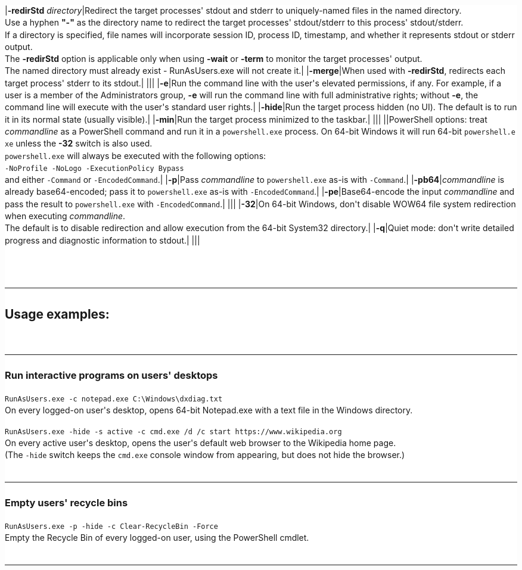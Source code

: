|**-redirStd** _directory_|Redirect the target processes' stdout and stderr to uniquely-named files in the named directory.<br>Use a hyphen **"-"** as the directory name to redirect the target processes' stdout/stderr to this process' stdout/stderr.<br>If a directory is specified, file names will incorporate session ID, process ID, timestamp, and whether it represents stdout or stderr output.<br>The **-redirStd** option is applicable only when using **-wait** or **-term** to monitor the target processes' output.<br>The named directory must already exist - RunAsUsers.exe will not create it.|
|**-merge**|When used with **-redirStd**, redirects each target process' stderr to its stdout.|
|||
|**-e**|Run the command line with the user's elevated permissions, if any. For example, if a user is a member of the Administrators group, **-e** will run the command line with full administrative rights; without **-e**, the command line will execute with the user's standard user rights.|
|**-hide**|Run the target process hidden (no UI). The default is to run it in its normal state (usually visible).|
|**-min**|Run the target process minimized to the taskbar.|
|||
||PowerShell options: treat _commandline_ as a PowerShell command and run it in a `powershell.exe` process. On 64-bit Windows it will run 64-bit `powershell.exe` unless the **-32** switch is also used.<br>`powershell.exe` will always be executed with the following options:<br>`-NoProfile -NoLogo -ExecutionPolicy Bypass`<br>and either `-Command` or `-EncodedCommand`.|
|**-p**|Pass _commandline_ to `powershell.exe` as-is with `-Command`.|
|**-pb64**|_commandline_ is already base64-encoded; pass it to `powershell.exe` as-is with `-EncodedCommand`.|
|**-pe**|Base64-encode the input _commandline_ and pass the result to `powershell.exe` with `-EncodedCommand`.|
|||
|**-32**|On 64-bit Windows, don't disable WOW64 file system redirection when executing _commandline_.<br>The default is to disable redirection and allow execution from the 64-bit System32 directory.|
|**-q**|Quiet mode: don't write detailed progress and diagnostic information to stdout.|
|||

<br>
<br>

---

## Usage examples:
<br>

---
### Run interactive programs on users' desktops

`RunAsUsers.exe -c notepad.exe C:\Windows\dxdiag.txt`<br>
On every logged-on user's desktop, opens 64-bit Notepad.exe with a text file in the Windows directory. 
<br>

`RunAsUsers.exe -hide -s active -c cmd.exe /d /c start https://www.wikipedia.org`<br>
On every active user's desktop, opens the user's default web browser to the Wikipedia home page.<br>
(The `-hide` switch keeps the `cmd.exe` console window from appearing, but does not hide the browser.)
<br><br>

---
### Empty users' recycle bins
`RunAsUsers.exe -p -hide -c Clear-RecycleBin -Force`<br>
Empty the Recycle Bin of every logged-on user, using the PowerShell cmdlet.
<br><br>

---